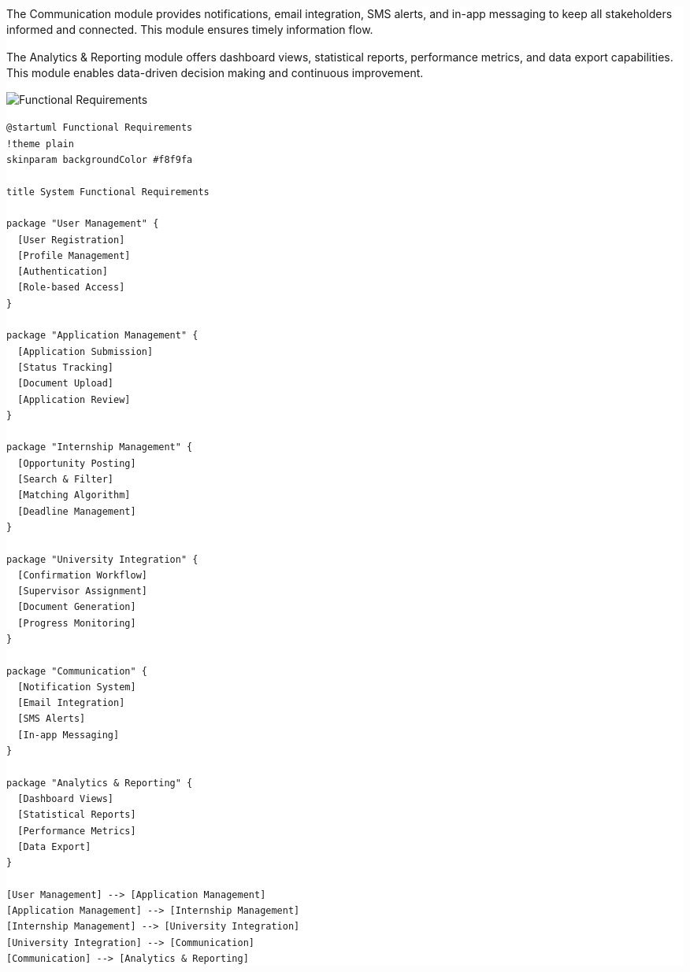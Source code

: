 The Communication module provides notifications, email integration, SMS alerts, and in-app messaging to keep all stakeholders informed and connected. This module ensures timely information flow.

The Analytics & Reporting module offers dashboard views, statistical reports, performance metrics, and data export capabilities. This module enables data-driven decision making and continuous improvement.

![Functional Requirements](docs/diagrams/functional-requirements.png)

```plantuml
@startuml Functional Requirements
!theme plain
skinparam backgroundColor #f8f9fa

title System Functional Requirements

package "User Management" {
  [User Registration]
  [Profile Management]
  [Authentication]
  [Role-based Access]
}

package "Application Management" {
  [Application Submission]
  [Status Tracking]
  [Document Upload]
  [Application Review]
}

package "Internship Management" {
  [Opportunity Posting]
  [Search & Filter]
  [Matching Algorithm]
  [Deadline Management]
}

package "University Integration" {
  [Confirmation Workflow]
  [Supervisor Assignment]
  [Document Generation]
  [Progress Monitoring]
}

package "Communication" {
  [Notification System]
  [Email Integration]
  [SMS Alerts]
  [In-app Messaging]
}

package "Analytics & Reporting" {
  [Dashboard Views]
  [Statistical Reports]
  [Performance Metrics]
  [Data Export]
}

[User Management] --> [Application Management]
[Application Management] --> [Internship Management]
[Internship Management] --> [University Integration]
[University Integration] --> [Communication]
[Communication] --> [Analytics & Reporting]

```